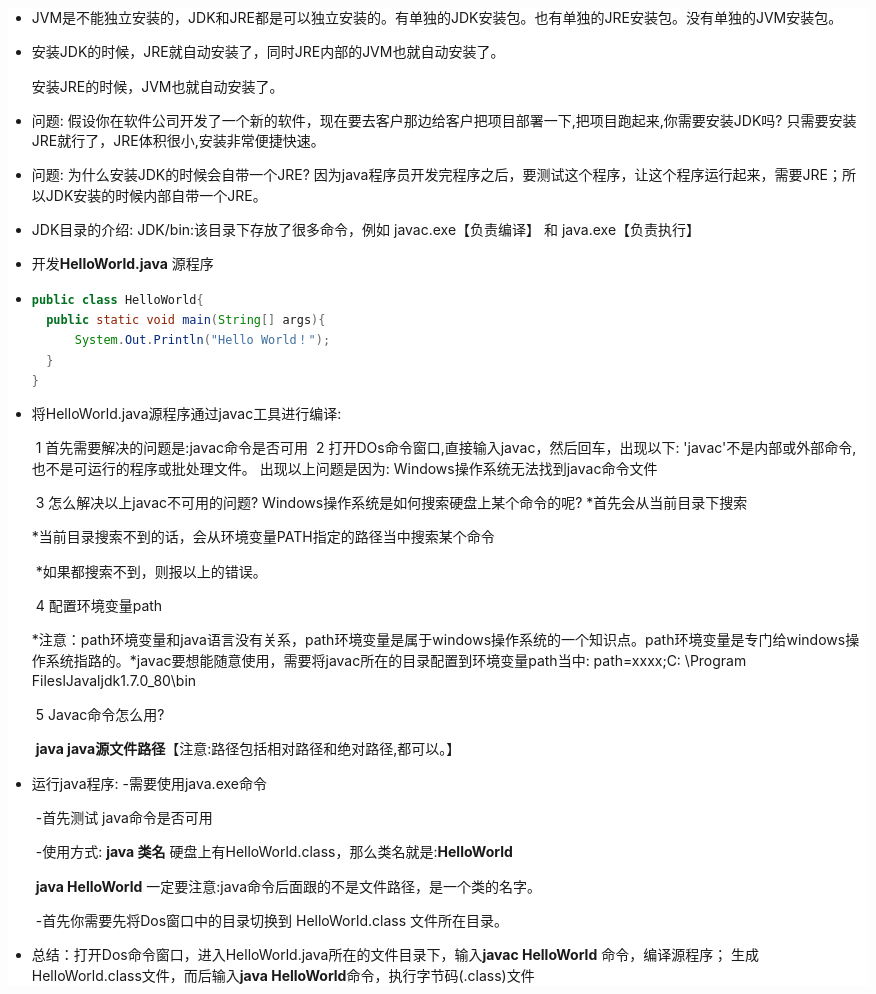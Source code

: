   + JVM是不能独立安装的，JDK和JRE都是可以独立安装的。有单独的JDK安装包。也有单独的JRE安装包。没有单独的JVM安装包。

  + 安装JDK的时候，JRE就自动安装了，同时JRE内部的JVM也就自动安装了。

    安装JRE的时候，JVM也就自动安装了。

  + 问题:
    假设你在软件公司开发了一个新的软件，现在要去客户那边给客户把项目部署一下,把项目跑起来,你需要安装JDK吗?
    只需要安装JRE就行了，JRE体积很小,安装非常便捷快速。

  + 问题:
    为什么安装JDK的时候会自带一个JRE?
    因为java程序员开发完程序之后，要测试这个程序，让这个程序运行起来，需要JRE；所以JDK安装的时候内部自带一个JRE。

+ JDK目录的介绍:
  JDK/bin:该目录下存放了很多命令，例如 javac.exe【负责编译】 和 java.exe【负责执行】
  
+ 开发**HelloWorld.java** 源程序

+ ```java
  public class HelloWorld{
  	public static void main(String[] args){
  		System.Out.Println("Hello World！");
  	}
  }
  ```

+ 将HelloWorld.java源程序通过javac工具进行编译:

  ​    1 首先需要解决的问题是:javac命令是否可用
  ​    2 打开DOs命令窗口,直接输入javac，然后回车，出现以下:
  ​          'javac'不是内部或外部命令,也不是可运行的程序或批处理文件。
  ​    出现以上问题是因为: Windows操作系统无法找到javac命令文件

  ​    3 怎么解决以上javac不可用的问题?
  ​        Windows操作系统是如何搜索硬盘上某个命令的呢?
  ​            *首先会从当前目录下搜索

  ​            *当前目录搜索不到的话，会从环境变量PATH指定的路径当中搜索某个命令

  ​            *如果都搜索不到，则报以上的错误。 
  
  ​    4 配置环境变量path
  
  ​		*注意：path环境变量和java语言没有关系，path环境变量是属于windows操作系统的一个知识点。path环境变量是专门给windows操作系统指路的。
  ​		*javac要想能随意使用，需要将javac所在的目录配置到环境变量path当中:
  ​			path=xxxx;C: \Program FileslJavaljdk1.7.0_80\bin
  
  ​	5 Javac命令怎么用?
  
  ​		**java java源文件路径**【注意:路径包括相对路径和绝对路径,都可以。】
  
+ 运行java程序:
      -需要使用java.exe命令

  ​    -首先测试 java命令是否可用

  ​    -使用方式: **java   类名**
  ​    硬盘上有HelloWorld.class，那么类名就是:**HelloWorld**

  ​    **java HelloWorld**
  ​    一定要注意:java命令后面跟的不是文件路径，是一个类的名字。

  ​    -首先你需要先将Dos窗口中的目录切换到 HelloWorld.class 文件所在目录。

+ 总结：打开Dos命令窗口，进入HelloWorld.java所在的文件目录下，输入**javac HelloWorld** 命令，编译源程序； 生成HelloWorld.class文件，而后输入**java  HelloWorld**命令，执行字节码(.class)文件
  ```